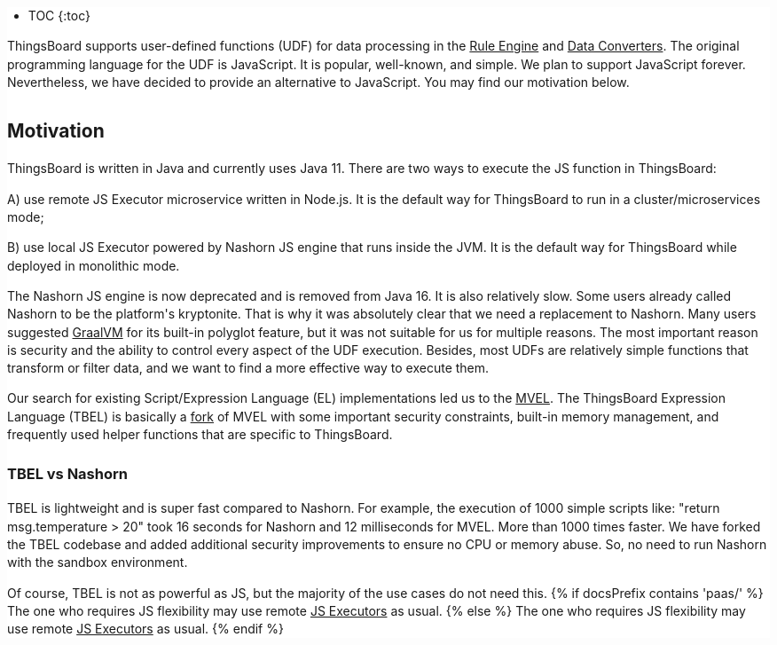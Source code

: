 * TOC
{:toc}


ThingsBoard supports user-defined functions (UDF) for data processing in the [Rule Engine]() and [Data Converters](). 
The original programming language for the UDF is JavaScript. It is popular, well-known, and simple. We plan to support JavaScript forever.
Nevertheless, we have decided to provide an alternative to JavaScript. You may find our motivation below.

## Motivation

ThingsBoard is written in Java and currently uses Java 11. There are two ways to execute the JS function in ThingsBoard:  

A) use remote JS Executor microservice written in Node.js. It is the default way for ThingsBoard to run in a cluster/microservices mode;

B) use local JS Executor powered by Nashorn JS engine that runs inside the JVM. It is the default way for ThingsBoard while deployed in monolithic mode.

The Nashorn JS engine is now deprecated and is removed from Java 16. It is also relatively slow. Some users already called Nashorn to be the platform's kryptonite.
That is why it was absolutely clear that we need a replacement to Nashorn. 
Many users suggested [GraalVM](https://www.graalvm.org/) for its built-in polyglot feature, but it was not suitable for us for multiple reasons.
The most important reason is security and the ability to control every aspect of the UDF execution.
Besides, most UDFs are relatively simple functions that transform or filter data, and we want to find a more effective way to execute them.   

Our search for existing Script/Expression Language (EL) implementations led us to the [MVEL](https://github.com/mvel/mvel).
The ThingsBoard Expression Language (TBEL) is basically a [fork](https://github.com/thingsboard/tbel) of MVEL with some important security constraints, 
built-in memory management, and frequently used helper functions that are specific to ThingsBoard.
 
### TBEL vs Nashorn

TBEL is lightweight and is super fast compared to Nashorn. For example, the execution of 1000 simple scripts like:
"return msg.temperature > 20" took 16 seconds for Nashorn and 12 milliseconds for MVEL. More than 1000 times faster.
We have forked the TBEL codebase and added additional security improvements to ensure no CPU or memory abuse. 
So, no need to run Nashorn with the sandbox environment.

Of course, TBEL is not as powerful as JS, but the majority of the use cases do not need this.
{% if docsPrefix contains 'paas/' %}
The one who requires JS flexibility may use remote [JS Executors](/docs/pe/reference/msa/#javascript-executor-microservices) as usual.
{% else %}
The one who requires JS flexibility may use remote [JS Executors](/docs/{{docsPrefix}}reference/msa/#javascript-executor-microservices) as usual.
{% endif %}
